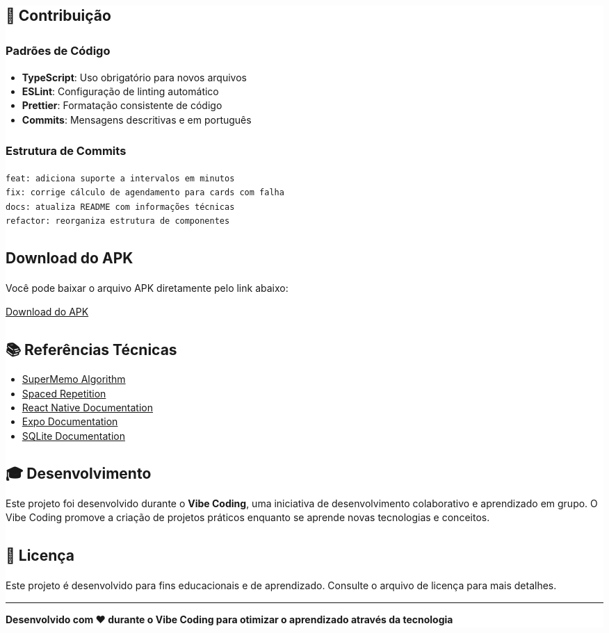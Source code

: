 ## 🤝 Contribuição

### Padrões de Código

- **TypeScript**: Uso obrigatório para novos arquivos
- **ESLint**: Configuração de linting automático
- **Prettier**: Formatação consistente de código
- **Commits**: Mensagens descritivas e em português

### Estrutura de Commits

```
feat: adiciona suporte a intervalos em minutos
fix: corrige cálculo de agendamento para cards com falha
docs: atualiza README com informações técnicas
refactor: reorganiza estrutura de componentes
```

## Download do APK

Você pode baixar o arquivo APK diretamente pelo link abaixo:

[Download do APK](https://expo.dev/artifacts/eas/sBxMLCA75buYo13pmWUNMa.apk)

## 📚 Referências Técnicas

- [SuperMemo Algorithm](https://super-memo.com/english/ol/sm2.htm)
- [Spaced Repetition](https://en.wikipedia.org/wiki/Spaced_repetition)
- [React Native Documentation](https://reactnative.dev/)
- [Expo Documentation](https://docs.expo.dev/)
- [SQLite Documentation](https://www.sqlite.org/docs.html)

## 🎓 Desenvolvimento

Este projeto foi desenvolvido durante o **Vibe Coding**, uma iniciativa de desenvolvimento colaborativo e aprendizado em grupo. O Vibe Coding promove a criação de projetos práticos enquanto se aprende novas tecnologias e conceitos.

## 📄 Licença

Este projeto é desenvolvido para fins educacionais e de aprendizado. Consulte o arquivo de licença para mais detalhes.

---

**Desenvolvido com ❤️ durante o Vibe Coding para otimizar o aprendizado através da tecnologia**
